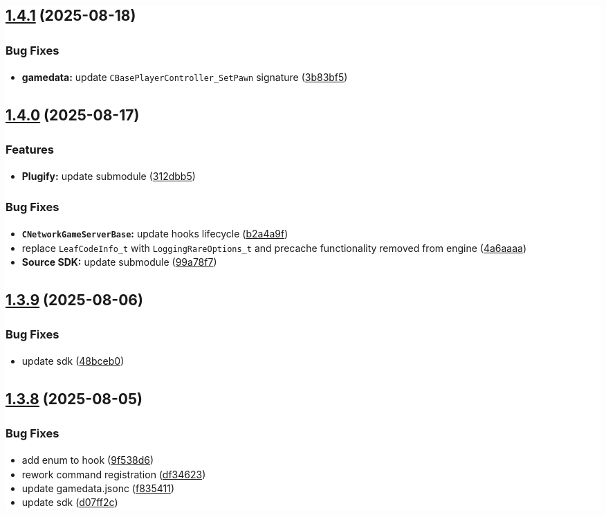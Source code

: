 ## [1.4.1](https://github.com/untrustedmodders/plugify-source-2/compare/v1.4.0...v1.4.1) (2025-08-18)


### Bug Fixes

* **gamedata:** update `CBasePlayerController_SetPawn` signature ([3b83bf5](https://github.com/untrustedmodders/plugify-source-2/commit/3b83bf50f02496ed416b6fc6a5a27bfaf23e39f8))

## [1.4.0](https://github.com/untrustedmodders/plugify-source-2/compare/v1.3.9...v1.4.0) (2025-08-17)


### Features

* **Plugify:** update submodule ([312dbb5](https://github.com/untrustedmodders/plugify-source-2/commit/312dbb526f57610e62d1761bfe9fb410a1efea77))


### Bug Fixes

* **`CNetworkGameServerBase`:** update hooks lifecycle ([b2a4a9f](https://github.com/untrustedmodders/plugify-source-2/commit/b2a4a9f1ab9564c4fa507dfa137be5be3a681514))
* replace `LeafCodeInfo_t` with `LoggingRareOptions_t` and precache functionality removed from engine ([4a6aaaa](https://github.com/untrustedmodders/plugify-source-2/commit/4a6aaaa679c9caf57297a6ceaee639f65cfb523b))
* **Source SDK:** update submodule ([99a78f7](https://github.com/untrustedmodders/plugify-source-2/commit/99a78f70269579ca05d280ac4679a536b1edfd66))

## [1.3.9](https://github.com/untrustedmodders/plugify-source-2/compare/v1.3.8...v1.3.9) (2025-08-06)


### Bug Fixes

* update sdk ([48bceb0](https://github.com/untrustedmodders/plugify-source-2/commit/48bceb07843653416eb3c19004938b391fb6260b))

## [1.3.8](https://github.com/untrustedmodders/plugify-source-2/compare/v1.3.7...v1.3.8) (2025-08-05)


### Bug Fixes

* add enum to hook ([9f538d6](https://github.com/untrustedmodders/plugify-source-2/commit/9f538d6acf6988bffc75a0912de57cff919299bc))
* rework command registration ([df34623](https://github.com/untrustedmodders/plugify-source-2/commit/df34623a0949dbc7e053178da8451ed67149a9b2))
* update gamedata.jsonc ([f835411](https://github.com/untrustedmodders/plugify-source-2/commit/f835411425faacfae322c43d9cef4462a104acb5))
* update sdk ([d07ff2c](https://github.com/untrustedmodders/plugify-source-2/commit/d07ff2cfde8dbdfd427f7ff607dd93d382b84dc4))
